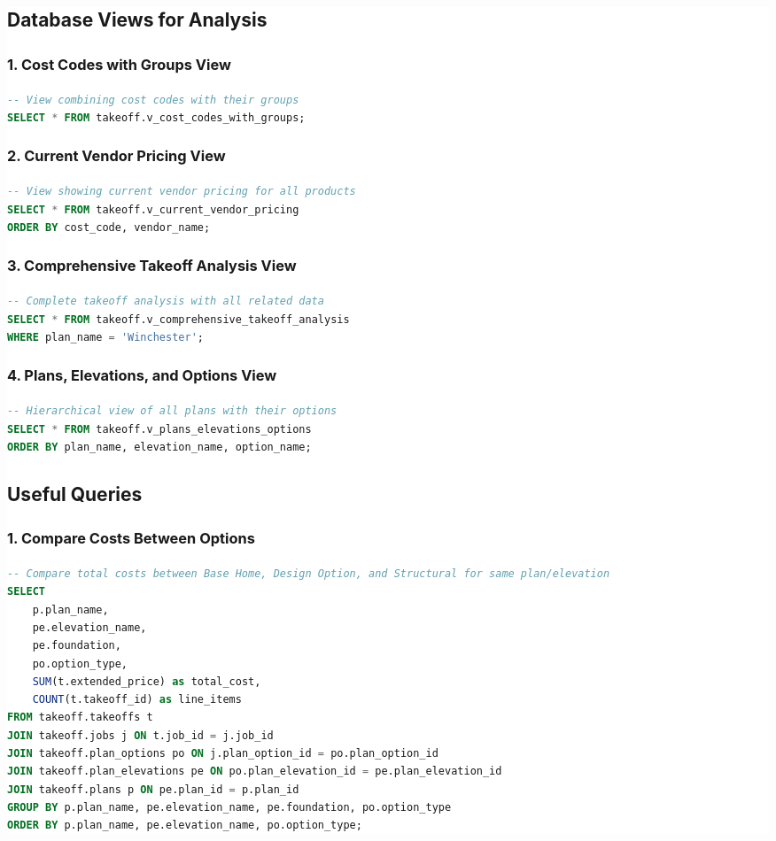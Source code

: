 ## Database Views for Analysis

### 1. Cost Codes with Groups View
```sql
-- View combining cost codes with their groups
SELECT * FROM takeoff.v_cost_codes_with_groups;
```

### 2. Current Vendor Pricing View
```sql
-- View showing current vendor pricing for all products
SELECT * FROM takeoff.v_current_vendor_pricing
ORDER BY cost_code, vendor_name;
```

### 3. Comprehensive Takeoff Analysis View
```sql
-- Complete takeoff analysis with all related data
SELECT * FROM takeoff.v_comprehensive_takeoff_analysis
WHERE plan_name = 'Winchester';
```

### 4. Plans, Elevations, and Options View
```sql
-- Hierarchical view of all plans with their options
SELECT * FROM takeoff.v_plans_elevations_options
ORDER BY plan_name, elevation_name, option_name;
```

## Useful Queries

### 1. Compare Costs Between Options
```sql
-- Compare total costs between Base Home, Design Option, and Structural for same plan/elevation
SELECT 
    p.plan_name,
    pe.elevation_name,
    pe.foundation,
    po.option_type,
    SUM(t.extended_price) as total_cost,
    COUNT(t.takeoff_id) as line_items
FROM takeoff.takeoffs t
JOIN takeoff.jobs j ON t.job_id = j.job_id
JOIN takeoff.plan_options po ON j.plan_option_id = po.plan_option_id
JOIN takeoff.plan_elevations pe ON po.plan_elevation_id = pe.plan_elevation_id
JOIN takeoff.plans p ON pe.plan_id = p.plan_id
GROUP BY p.plan_name, pe.elevation_name, pe.foundation, po.option_type
ORDER BY p.plan_name, pe.elevation_name, po.option_type;
```
